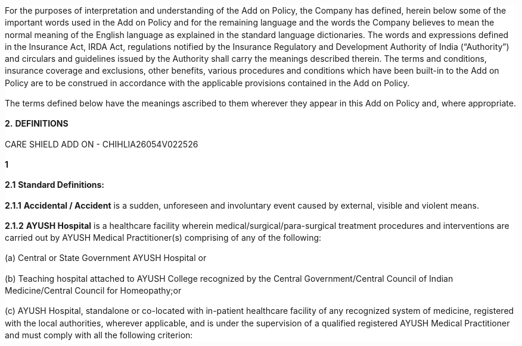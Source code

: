 
For the purposes of interpretation and understanding of the Add on
Policy, the Company has defined, herein below some of the
important words used in the Add on Policy and for the remaining
language and the words the Company believes to mean the normal
meaning of the English language as explained in the standard
language dictionaries. The words and expressions defined in the
Insurance Act, IRDA Act, regulations notified by the Insurance
Regulatory and Development Authority of India (“Authority”) and
circulars and guidelines issued by the Authority shall carry the
meanings described therein. The terms and conditions, insurance
coverage and exclusions, other benefits, various procedures and
conditions which have been built-in to the Add on Policy are to be
construed in accordance with the applicable provisions contained
in the Add on Policy.


The terms defined below have the meanings ascribed to them
wherever they appear in this Add on Policy and, where
appropriate.


**2.** **DEFINITIONS**


CARE SHIELD ADD ON - CHIHLIA26054V022526


**1**



**2.1** **Standard Definitions:**


**2.1.1** **Accidental / Accident** is a sudden, unforeseen and
involuntary event caused by external, visible and
violent means.


**2.1.2** **AYUSH Hospital** is a healthcare facility wherein
medical/surgical/para-surgical treatment procedures
and interventions are carried out by AYUSH Medical
Practitioner(s) comprising of any of the following:


(a) Central or State Government AYUSH Hospital or


(b) Teaching hospital attached to AYUSH College
recognized by the Central Government/Central Council
of Indian Medicine/Central Council for Homeopathy;or


(c) AYUSH Hospital, standalone or co-located with
in-patient healthcare facility of any recognized system of
medicine, registered with the local authorities, wherever
applicable, and is under the supervision of a qualified
registered AYUSH Medical Practitioner and must
comply with all the following criterion:
